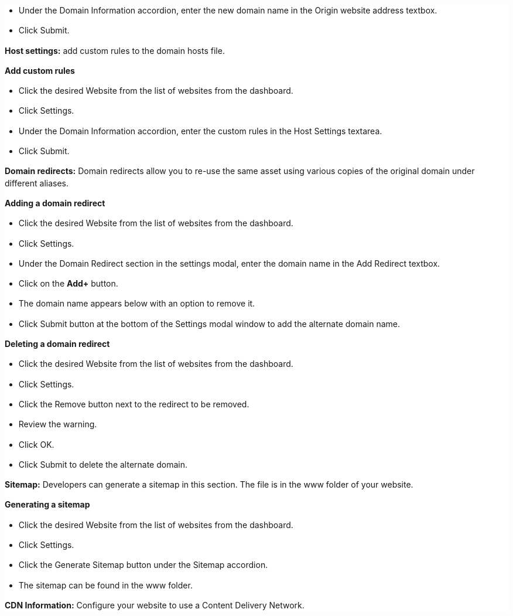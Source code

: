 - Under the Domain Information accordion, enter the new domain name in the Origin website address textbox. 

- Click Submit.

**Host settings:** add custom rules to the domain hosts file. 

**Add custom rules**

- Click the desired Website from the list of websites from the dashboard.

- Click Settings. 

- Under the Domain Information accordion, enter the custom rules in the Host Settings textarea.

- Click Submit.

**Domain redirects:** Domain redirects allow you to re-use the same asset using various copies of the original domain under different aliases.

**Adding a domain redirect**

- Click the desired Website from the list of websites from the dashboard.

- Click Settings.

- Under the Domain Redirect section in the settings modal, enter the domain name in the Add Redirect textbox. 

- Click on the **Add+** button.

- The domain name appears below with an option to remove it. 

- Click Submit button at the bottom of the Settings modal window to add the alternate domain name.


**Deleting a domain redirect**

- Click the desired Website from the list of websites from the dashboard.

- Click Settings.

- Click the Remove button next to the redirect to be removed. 

- Review the warning.

- Click OK. 

- Click Submit to delete the alternate domain. 

**Sitemap:** Developers can generate a sitemap in this section. The file is in the www folder of your website.

**Generating a sitemap**

- Click the desired Website from the list of websites from the dashboard.

- Click Settings.

- Click the Generate Sitemap button under the Sitemap accordion.

- The sitemap can be found in the www folder. 

**CDN Information:** Configure your website to use a Content Delivery Network. 

